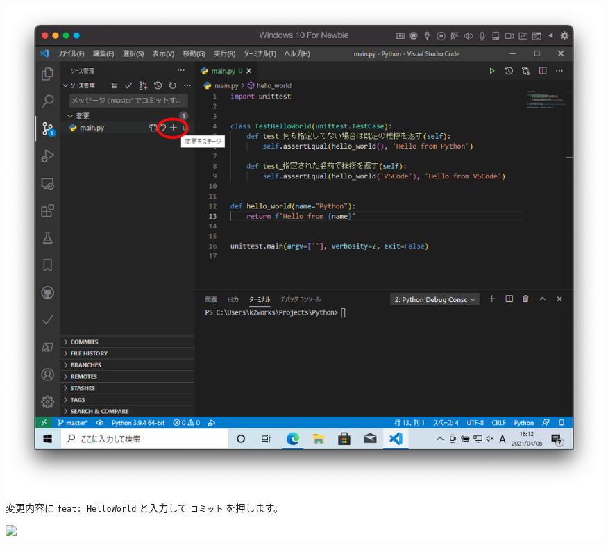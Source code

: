 ![](https://github.com/k2works/k2works.github.io/blob/source/blog/source/_posts/1617866474/021.png?raw=true)

変更内容に `feat: HelloWorld` と入力して `コミット` を押します。

![](022.png)